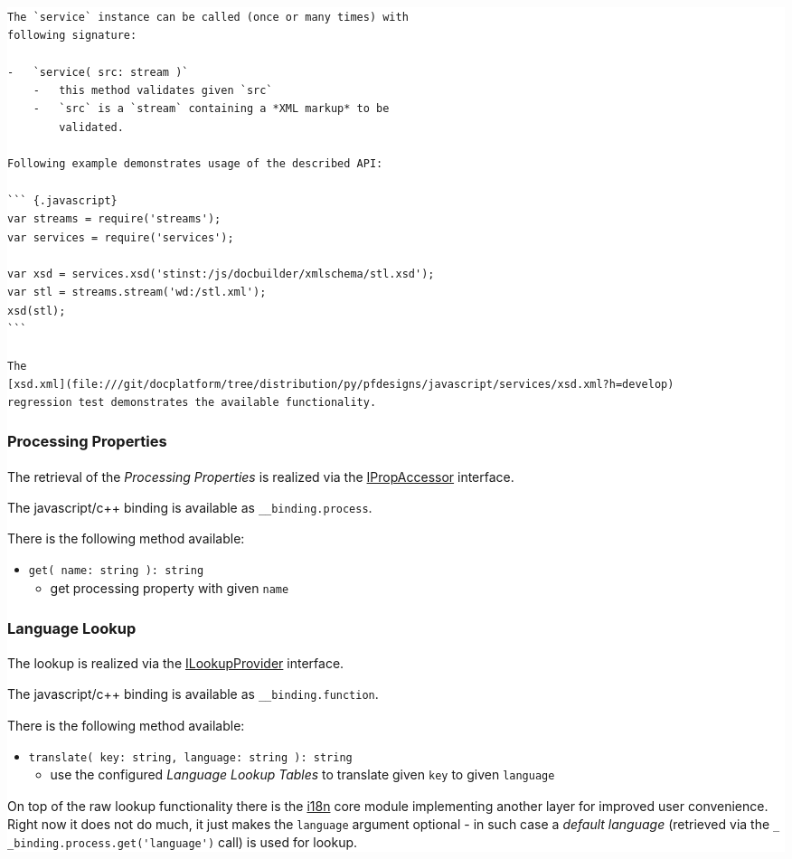     The `service` instance can be called (once or many times) with
    following signature:

    -   `service( src: stream )`
        -   this method validates given `src`
        -   `src` is a `stream` containing a *XML markup* to be
            validated.

    Following example demonstrates usage of the described API:

    ``` {.javascript}
    var streams = require('streams');
    var services = require('services');   

    var xsd = services.xsd('stinst:/js/docbuilder/xmlschema/stl.xsd');
    var stl = streams.stream('wd:/stl.xml');
    xsd(stl);
    ```

    The
    [xsd.xml](file:///git/docplatform/tree/distribution/py/pfdesigns/javascript/services/xsd.xml?h=develop)
    regression test demonstrates the available functionality.

### Processing Properties

The retrieval of the *Processing Properties* is realized via the
[IPropAccessor](file:///git/docplatform/tree/code/common/interfaces/prop_accessor.h#n30)
interface.

The javascript/c++ binding is available as `__binding.process`.

There is the following method available:

-   `get( name: string ): string`
    -   get processing property with given `name`

### Language Lookup

The lookup is realized via the
[ILookupProvider](file:///git/docplatform/tree/code/common/docmodel/interfaces/lookup_provider.h#n40)
interface.

The javascript/c++ binding is available as `__binding.function`.

There is the following method available:

-   `translate( key: string, language: string ): string`
    -   use the configured *Language Lookup Tables* to translate given
        `key` to given `language`

On top of the raw lookup functionality there is the
[i18n](file:///git/docplatform/tree/forsetup/js/core/i18n.js?h=develop)
core module implementing another layer for improved user convenience.
Right now it does not do much, it just makes the `language` argument
optional - in such case a *default language* (retrieved via the
`__binding.process.get('language')` call) is used for lookup.
